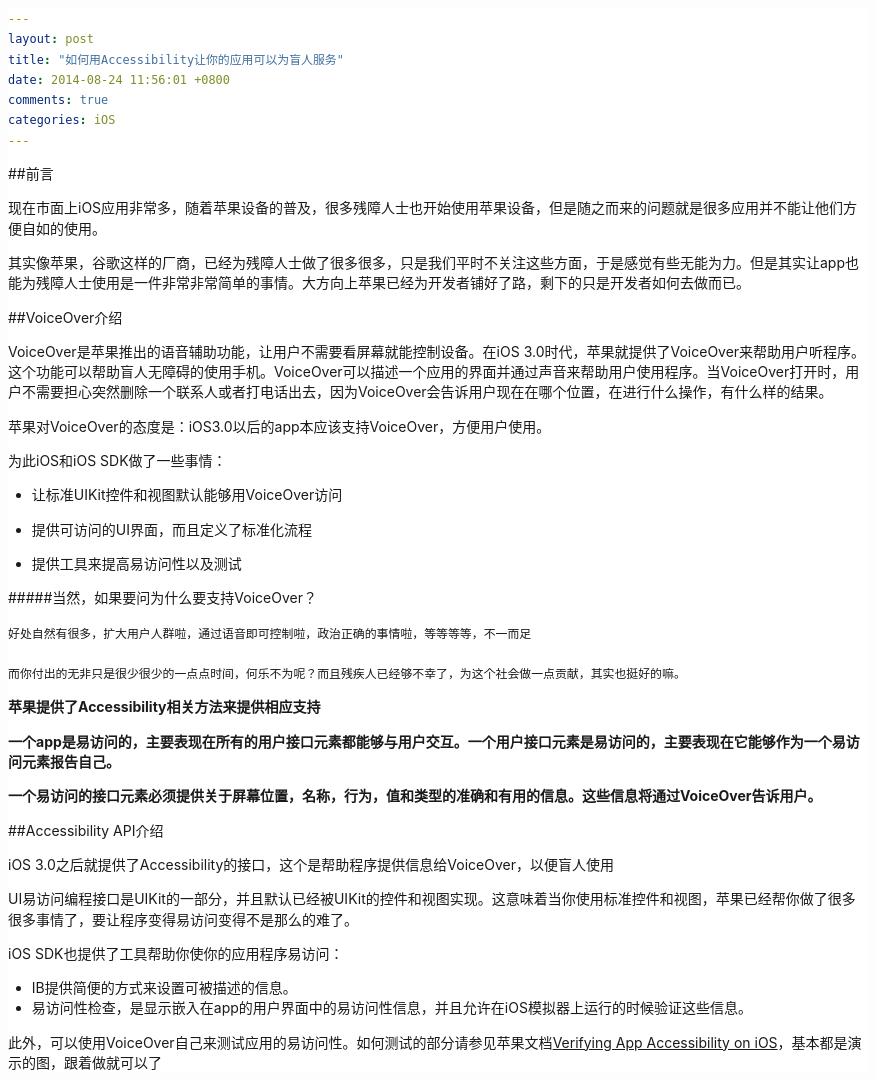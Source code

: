 ```yaml
---
layout: post
title: "如何用Accessibility让你的应用可以为盲人服务"
date: 2014-08-24 11:56:01 +0800
comments: true
categories: iOS
---
```


##前言

现在市面上iOS应用非常多，随着苹果设备的普及，很多残障人士也开始使用苹果设备，但是随之而来的问题就是很多应用并不能让他们方便自如的使用。

其实像苹果，谷歌这样的厂商，已经为残障人士做了很多很多，只是我们平时不关注这些方面，于是感觉有些无能为力。但是其实让app也能为残障人士使用是一件非常非常简单的事情。大方向上苹果已经为开发者铺好了路，剩下的只是开发者如何去做而已。

##VoiceOver介绍

VoiceOver是苹果推出的语音辅助功能，让用户不需要看屏幕就能控制设备。在iOS 3.0时代，苹果就提供了VoiceOver来帮助用户听程序。这个功能可以帮助盲人无障碍的使用手机。VoiceOver可以描述一个应用的界面并通过声音来帮助用户使用程序。当VoiceOver打开时，用户不需要担心突然删除一个联系人或者打电话出去，因为VoiceOver会告诉用户现在在哪个位置，在进行什么操作，有什么样的结果。

苹果对VoiceOver的态度是：iOS3.0以后的app本应该支持VoiceOver，方便用户使用。

为此iOS和iOS SDK做了一些事情：

- 让标准UIKit控件和视图默认能够用VoiceOver访问

- 提供可访问的UI界面，而且定义了标准化流程

- 提供工具来提高易访问性以及测试


#####当然，如果要问为什么要支持VoiceOver？

	好处自然有很多，扩大用户人群啦，通过语音即可控制啦，政治正确的事情啦，等等等等，不一而足

	而你付出的无非只是很少很少的一点点时间，何乐不为呢？而且残疾人已经够不幸了，为这个社会做一点贡献，其实也挺好的嘛。


**苹果提供了Accessibility相关方法来提供相应支持**

**一个app是易访问的，主要表现在所有的用户接口元素都能够与用户交互。一个用户接口元素是易访问的，主要表现在它能够作为一个易访问元素报告自己。**

**一个易访问的接口元素必须提供关于屏幕位置，名称，行为，值和类型的准确和有用的信息。这些信息将通过VoiceOver告诉用户。**


##Accessibility API介绍

iOS 3.0之后就提供了Accessibility的接口，这个是帮助程序提供信息给VoiceOver，以便盲人使用

UI易访问编程接口是UIKit的一部分，并且默认已经被UIKit的控件和视图实现。这意味着当你使用标准控件和视图，苹果已经帮你做了很多很多事情了，要让程序变得易访问变得不是那么的难了。

iOS SDK也提供了工具帮助你使你的应用程序易访问：

- IB提供简便的方式来设置可被描述的信息。
- 易访问性检查，是显示嵌入在app的用户界面中的易访问性信息，并且允许在iOS模拟器上运行的时候验证这些信息。

此外，可以使用VoiceOver自己来测试应用的易访问性。如何测试的部分请参见苹果文档[Verifying App Accessibility on iOS](https://developer.apple.com/library/ios/technotes/TestingAccessibilityOfiOSApps/TestAccessibilityonYourDevicewithVoiceOver/TestAccessibilityonYourDevicewithVoiceOver.html#//apple_ref/doc/uid/TP40012619-CH3-SW4)，基本都是演示的图，跟着做就可以了
